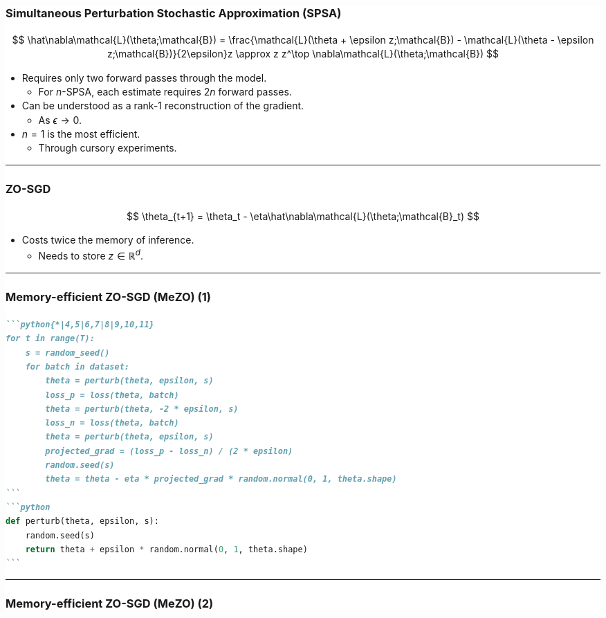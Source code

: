 ### Simultaneous Perturbation Stochastic Approximation (SPSA)

$$
\hat\nabla\mathcal{L}(\theta;\mathcal{B}) = \frac{\mathcal{L}(\theta + \epsilon z;\mathcal{B}) - \mathcal{L}(\theta - \epsilon z;\mathcal{B})}{2\epsilon}z \approx z z^\top \nabla\mathcal{L}(\theta;\mathcal{B})
$$

- Requires only two forward passes through the model.
  - For $n$-SPSA, each estimate requires $2n$ forward passes.
- Can be understood as a rank-1 reconstruction of the gradient.
  - As $\epsilon\to 0$.
- $n = 1$ is the most efficient.
  - Through cursory experiments.

---

### ZO-SGD

$$
\theta_{t+1} = \theta_t - \eta\hat\nabla\mathcal{L}(\theta;\mathcal{B}_t)
$$

- Costs twice the memory of inference.
  - Needs to store $z \in \mathbb{R}^d$.

---

### Memory-efficient ZO-SGD (MeZO) (1)

````md magic-move
```python{*|4,5|6,7|8|9,10,11}
for t in range(T):
    s = random_seed()
    for batch in dataset:
        theta = perturb(theta, epsilon, s)
        loss_p = loss(theta, batch)
        theta = perturb(theta, -2 * epsilon, s)
        loss_n = loss(theta, batch)
        theta = perturb(theta, epsilon, s)
        projected_grad = (loss_p - loss_n) / (2 * epsilon)
        random.seed(s)
        theta = theta - eta * projected_grad * random.normal(0, 1, theta.shape)
```
```python
def perturb(theta, epsilon, s):
    random.seed(s)
    return theta + epsilon * random.normal(0, 1, theta.shape)
```
````

---

### Memory-efficient ZO-SGD (MeZO) (2)
